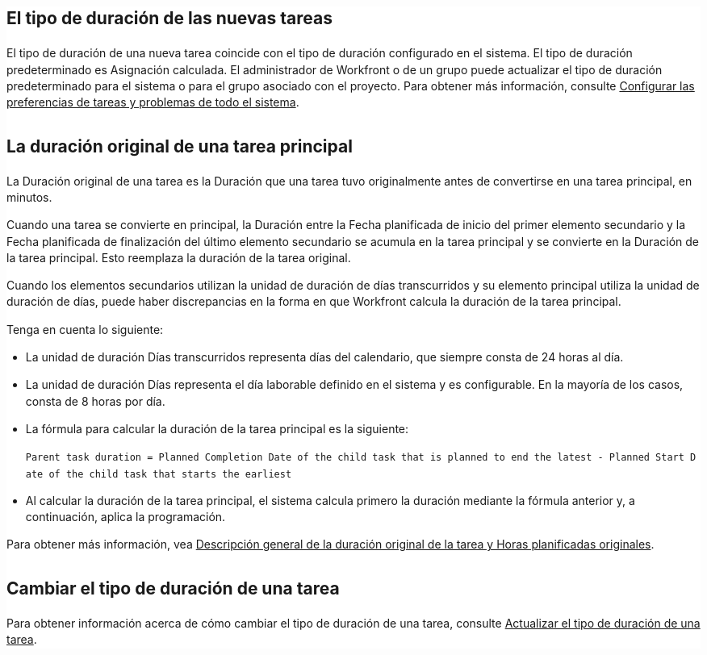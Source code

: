 ## El tipo de duración de las nuevas tareas

El tipo de duración de una nueva tarea coincide con el tipo de duración configurado en el sistema. El tipo de duración predeterminado es Asignación calculada. El administrador de Workfront o de un grupo puede actualizar el tipo de duración predeterminado para el sistema o para el grupo asociado con el proyecto. Para obtener más información, consulte [Configurar las preferencias de tareas y problemas de todo el sistema](../../../administration-and-setup/set-up-workfront/configure-system-defaults/set-task-issue-preferences.md).

## La duración original de una tarea principal

La Duración original de una tarea es la Duración que una tarea tuvo originalmente antes de convertirse en una tarea principal, en minutos.

Cuando una tarea se convierte en principal, la Duración entre la Fecha planificada de inicio del primer elemento secundario y la Fecha planificada de finalización del último elemento secundario se acumula en la tarea principal y se convierte en la Duración de la tarea principal. Esto reemplaza la duración de la tarea original.

Cuando los elementos secundarios utilizan la unidad de duración de días transcurridos y su elemento principal utiliza la unidad de duración de días, puede haber discrepancias en la forma en que Workfront calcula la duración de la tarea principal.

Tenga en cuenta lo siguiente:

* La unidad de duración Días transcurridos representa días del calendario, que siempre consta de 24 horas al día.
* La unidad de duración Días representa el día laborable definido en el sistema y es configurable. En la mayoría de los casos, consta de 8 horas por día.
* La fórmula para calcular la duración de la tarea principal es la siguiente:

  `Parent task duration = Planned Completion Date of the child task that is planned to end the latest - Planned Start Date of the child task that starts the earliest`

* Al calcular la duración de la tarea principal, el sistema calcula primero la duración mediante la fórmula anterior y, a continuación, aplica la programación.


Para obtener más información, vea [Descripción general de la duración original de la tarea y Horas planificadas originales](/help/quicksilver/manage-work/tasks/task-information/task-original-duration-and-original-planned-hours.md).

## Cambiar el tipo de duración de una tarea

Para obtener información acerca de cómo cambiar el tipo de duración de una tarea, consulte [Actualizar el tipo de duración de una tarea](../../../manage-work/tasks/taskdurtn/update-duration-type-of-task.md).
